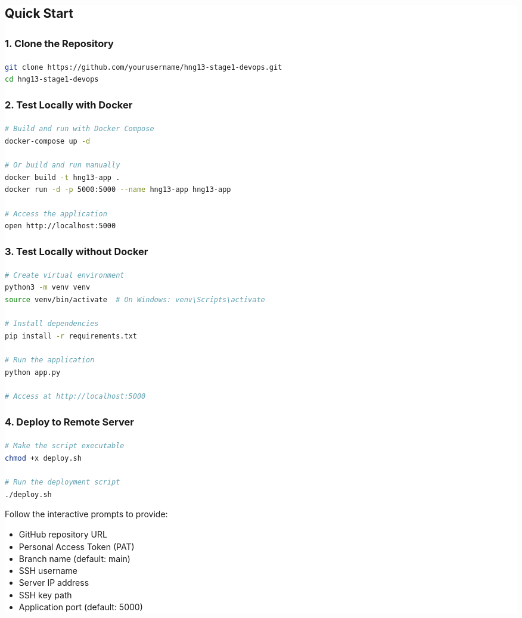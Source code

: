## Quick Start

### 1. Clone the Repository

```bash
git clone https://github.com/yourusername/hng13-stage1-devops.git
cd hng13-stage1-devops
```

### 2. Test Locally with Docker

```bash
# Build and run with Docker Compose
docker-compose up -d

# Or build and run manually
docker build -t hng13-app .
docker run -d -p 5000:5000 --name hng13-app hng13-app

# Access the application
open http://localhost:5000
```

### 3. Test Locally without Docker

```bash
# Create virtual environment
python3 -m venv venv
source venv/bin/activate  # On Windows: venv\Scripts\activate

# Install dependencies
pip install -r requirements.txt

# Run the application
python app.py

# Access at http://localhost:5000
```

### 4. Deploy to Remote Server

```bash
# Make the script executable
chmod +x deploy.sh

# Run the deployment script
./deploy.sh
```

Follow the interactive prompts to provide:
- GitHub repository URL
- Personal Access Token (PAT)
- Branch name (default: main)
- SSH username
- Server IP address
- SSH key path
- Application port (default: 5000)
